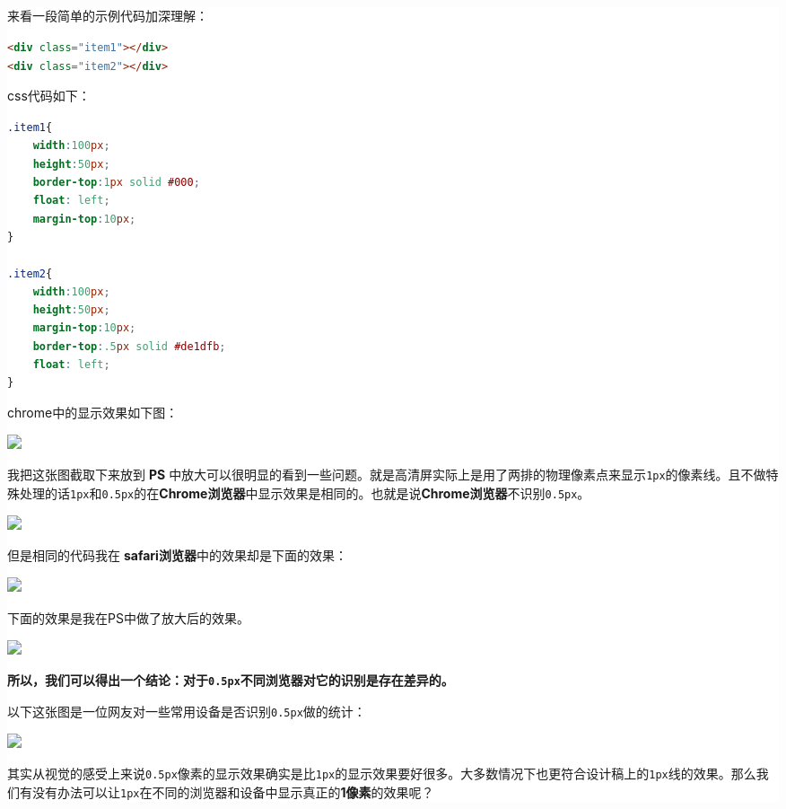 

来看一段简单的示例代码加深理解：

```html
<div class="item1"></div>
<div class="item2"></div>
```

css代码如下：
```css
.item1{
    width:100px;
    height:50px;
    border-top:1px solid #000;
    float: left;
    margin-top:10px;
}

.item2{
    width:100px;
    height:50px;
    margin-top:10px;
    border-top:.5px solid #de1dfb;
    float: left;
}
```

chrome中的显示效果如下图：

![](http://ww2.sinaimg.cn/large/698e22a9jw1f8hqmkv7axj20pi03e745.jpg)


我把这张图截取下来放到 **PS** 中放大可以很明显的看到一些问题。就是高清屏实际上是用了两排的物理像素点来显示`1px`的像素线。且不做特殊处理的话`1px`和`0.5px`的在**Chrome浏览器**中显示效果是相同的。也就是说**Chrome浏览器**不识别`0.5px`。


![](http://ww3.sinaimg.cn/large/698e22a9jw1f8hqllze1ij20kg07gaa6.jpg)

但是相同的代码我在 **safari浏览器**中的效果却是下面的效果：

![](http://ww2.sinaimg.cn/large/698e22a9jw1f8hqw2yp1nj20f40820sv.jpg)


下面的效果是我在PS中做了放大后的效果。

![](http://ww1.sinaimg.cn/large/698e22a9jw1f8hqrhnwgpj20so09uq35.jpg)


**所以，我们可以得出一个结论：对于`0.5px`不同浏览器对它的识别是存在差异的。**



以下这张图是一位网友对一些常用设备是否识别`0.5px`做的统计：

![](http://ww2.sinaimg.cn/large/698e22a9jw1f8ic7ln1mpj20n40ahtb5.jpg)


其实从视觉的感受上来说`0.5px`像素的显示效果确实是比`1px`的显示效果要好很多。大多数情况下也更符合设计稿上的`1px`线的效果。那么我们有没有办法可以让`1px`在不同的浏览器和设备中显示真正的**1像素**的效果呢？
